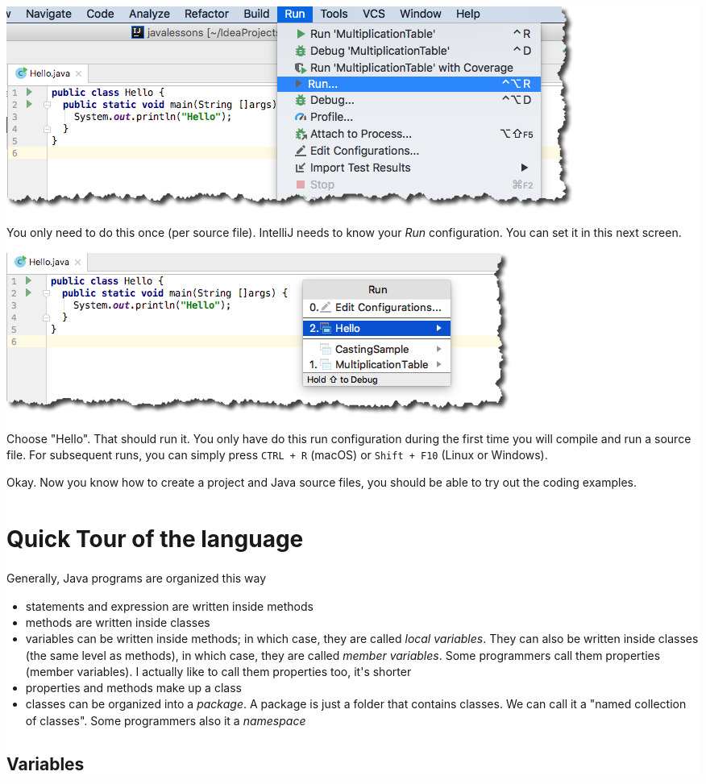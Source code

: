 ![](/images/intellijrun.png)

You only need to do this once (per source file).  IntelliJ needs to know your _Run_ configuration. You can set it in this next screen.

![](/images/intellijrunconfiguration.png)

Choose "Hello". That should run it. You only have do this run configuration during the first time you will compile and run a source file.  For subsequent runs, you can simply press  `CTRL + R` (macOS) or `Shift + F10` (Linux or Windows). 

Okay. Now you know how to create a project and Java source files, you should be able to try out the coding examples.

# Quick Tour of the language

Generally, Java programs are organized this way

* statements and expression are written inside methods
* methods are written inside classes
* variables can be written inside methods; in which case, they are called _local variables_. They can also be written inside classes (the same level as methods), in which case, they are called _member variables_. Some programmers call them properties (member variables).  I actually like to call them properties too, it's shorter
* properties and methods make up a class
* classes can be organized into a _package_. A package is just a folder that contains classes. We can call it a "named collection of classes".  Some programmers also it a _namespace_

## Variables
